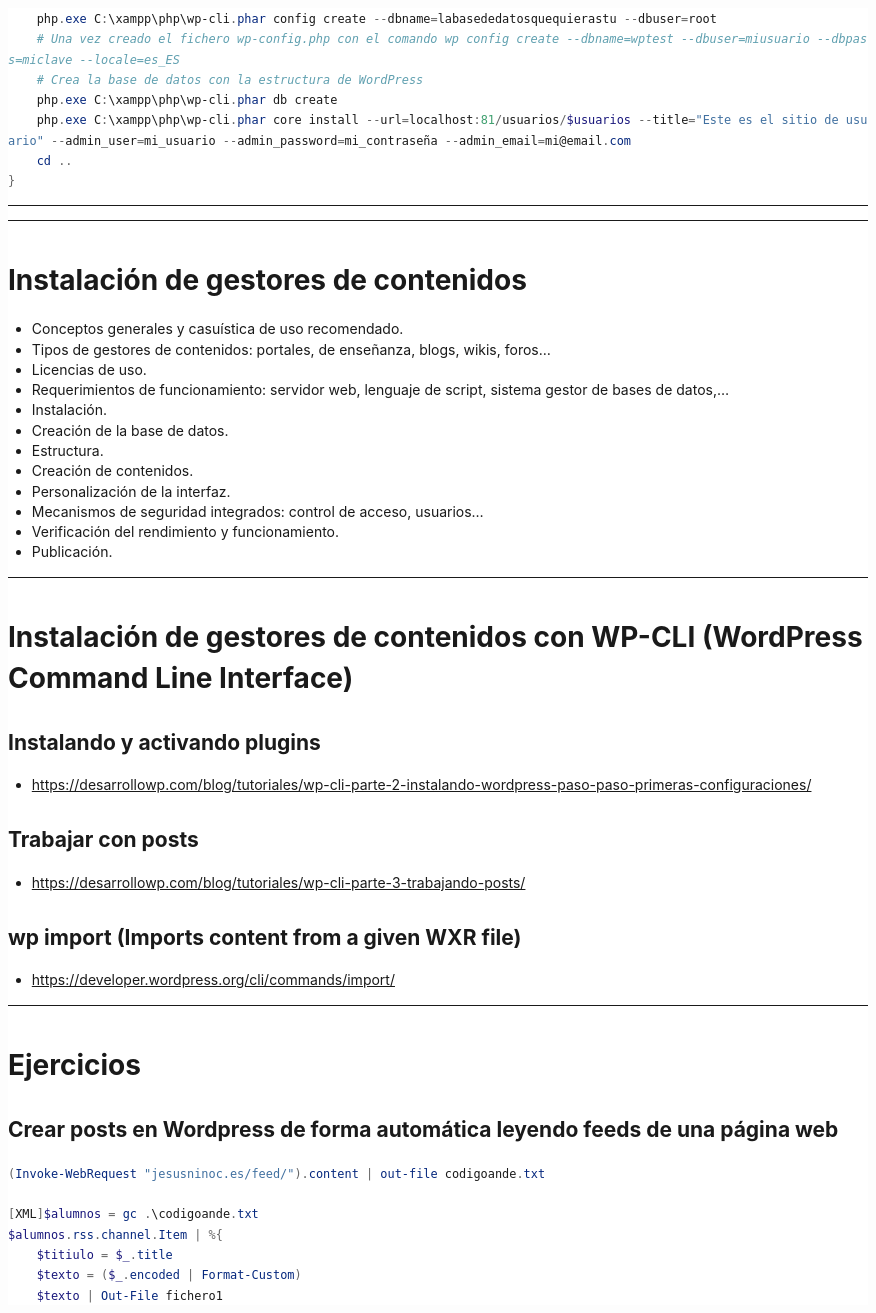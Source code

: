 ```PowerShell
    php.exe C:\xampp\php\wp-cli.phar config create --dbname=labasededatosquequierastu --dbuser=root
    # Una vez creado el fichero wp-config.php con el comando wp config create --dbname=wptest --dbuser=miusuario --dbpass=miclave --locale=es_ES
    # Crea la base de datos con la estructura de WordPress
    php.exe C:\xampp\php\wp-cli.phar db create
    php.exe C:\xampp\php\wp-cli.phar core install --url=localhost:81/usuarios/$usuarios --title="Este es el sitio de usuario" --admin_user=mi_usuario --admin_password=mi_contraseña --admin_email=mi@email.com 
    cd ..
}
```

------------------
------------------

# Instalación de gestores de contenidos
- Conceptos generales y casuística de uso recomendado.
- Tipos de gestores de contenidos: portales, de enseñanza, blogs, wikis, foros…
- Licencias de uso.
- Requerimientos de funcionamiento: servidor web, lenguaje de script, sistema gestor de bases de datos,…
- Instalación.
- Creación de la base de datos.
- Estructura.
- Creación de contenidos.
- Personalización de la interfaz.
- Mecanismos de seguridad integrados: control de acceso, usuarios…
- Verificación del rendimiento y funcionamiento.
- Publicación. 

--------------------

# Instalación de gestores de contenidos con WP-CLI (WordPress Command Line Interface)
## Instalando y activando plugins
* https://desarrollowp.com/blog/tutoriales/wp-cli-parte-2-instalando-wordpress-paso-paso-primeras-configuraciones/

## Trabajar con posts
* https://desarrollowp.com/blog/tutoriales/wp-cli-parte-3-trabajando-posts/
## wp import (Imports content from a given WXR file)
* https://developer.wordpress.org/cli/commands/import/


--------------------

# Ejercicios
## Crear posts en Wordpress de forma automática leyendo feeds de una página web
```PowerShell
(Invoke-WebRequest "jesusninoc.es/feed/").content | out-file codigoande.txt

[XML]$alumnos = gc .\codigoande.txt
$alumnos.rss.channel.Item | %{
    $titiulo = $_.title
    $texto = ($_.encoded | Format-Custom) 
    $texto | Out-File fichero1
```